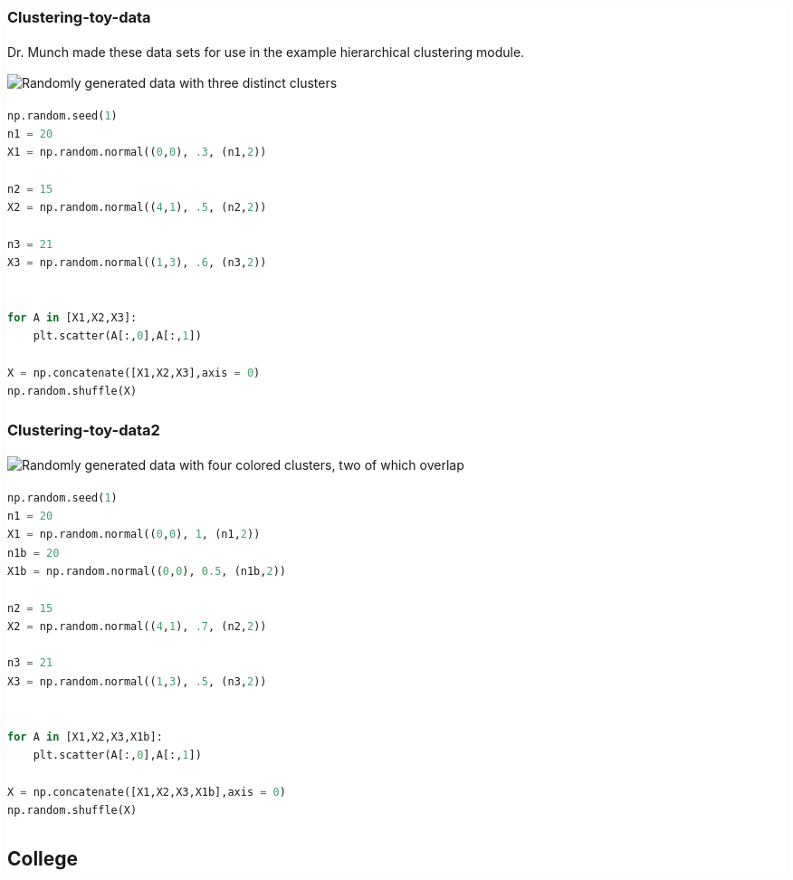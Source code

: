 
### Clustering-toy-data

Dr. Munch made these data sets for use in the example hierarchical clustering module.

![Randomly generated data with three distinct clusters](Clustering-ToyData.png)

```python
np.random.seed(1)
n1 = 20
X1 = np.random.normal((0,0), .3, (n1,2))

n2 = 15
X2 = np.random.normal((4,1), .5, (n2,2))

n3 = 21
X3 = np.random.normal((1,3), .6, (n3,2))


for A in [X1,X2,X3]:
    plt.scatter(A[:,0],A[:,1])

X = np.concatenate([X1,X2,X3],axis = 0)
np.random.shuffle(X)
```

### Clustering-toy-data2

![Randomly generated data with four colored clusters, two of which overlap](Clustering-ToyData2.png)

```python
np.random.seed(1)
n1 = 20
X1 = np.random.normal((0,0), 1, (n1,2))
n1b = 20
X1b = np.random.normal((0,0), 0.5, (n1b,2))

n2 = 15
X2 = np.random.normal((4,1), .7, (n2,2))

n3 = 21
X3 = np.random.normal((1,3), .5, (n3,2))


for A in [X1,X2,X3,X1b]:
    plt.scatter(A[:,0],A[:,1])

X = np.concatenate([X1,X2,X3,X1b],axis = 0)
np.random.shuffle(X)

```

## College
